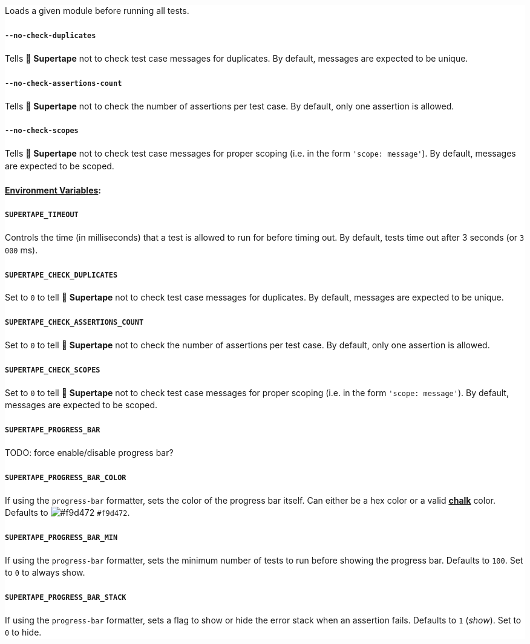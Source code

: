 Loads a given module before running all tests.

#### `--no-check-duplicates`

Tells 📼 **Supertape** not to check test case messages for duplicates. By default, messages are expected to be unique.

#### `--no-check-assertions-count`

Tells 📼 **Supertape** not to check the number of assertions per test case. By default, only one assertion is allowed.

#### `--no-check-scopes`

Tells 📼 **Supertape** not to check test case messages for proper scoping (i.e. in the form `'scope: message'`). By default, messages are expected to be scoped.

#### **<ins>Environment Variables</ins>:**

#### `SUPERTAPE_TIMEOUT`

Controls the time (in milliseconds) that a test is allowed to run for before timing out. By default, tests time out after 3 seconds (or `3000` ms).

#### `SUPERTAPE_CHECK_DUPLICATES`

Set to `0` to tell 📼 **Supertape** not to check test case messages for duplicates. By default, messages are expected to be unique.

#### `SUPERTAPE_CHECK_ASSERTIONS_COUNT`

Set to `0` to tell 📼 **Supertape** not to check the number of assertions per test case. By default, only one assertion is allowed.

#### `SUPERTAPE_CHECK_SCOPES`

Set to `0` to tell 📼 **Supertape** not to check test case messages for proper scoping (i.e. in the form `'scope: message'`). By default, messages are expected to be scoped.

#### `SUPERTAPE_PROGRESS_BAR`

TODO: force enable/disable progress bar?

#### `SUPERTAPE_PROGRESS_BAR_COLOR`

If using the `progress-bar` formatter, sets the color of the progress bar itself. Can either be a hex color or a valid [**chalk**](https://github.com/chalk/chalk#colors) color. Defaults to ![#f9d472](https://via.placeholder.com/15/f9d472/f9d472.png) `#f9d472`.

#### `SUPERTAPE_PROGRESS_BAR_MIN`

If using the `progress-bar` formatter, sets the minimum number of tests to run before showing the progress bar. Defaults to `100`. Set to `0` to always show.

#### `SUPERTAPE_PROGRESS_BAR_STACK`

If using the `progress-bar` formatter, sets a flag to show or hide the error stack when an assertion fails. Defaults to `1` (*show*). Set to `0` to hide.

